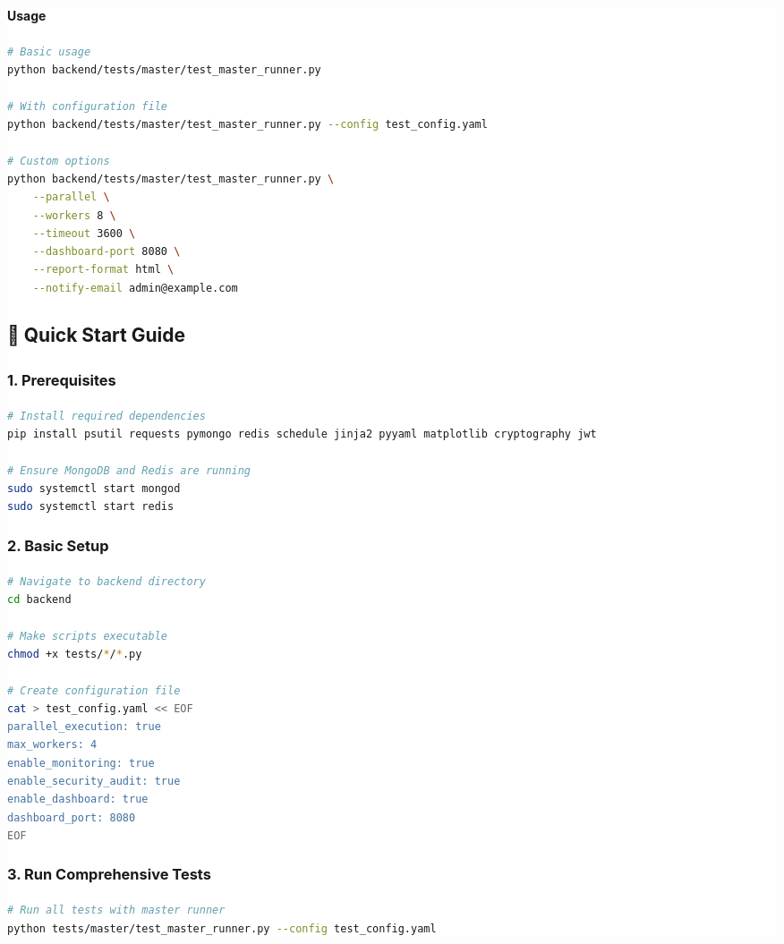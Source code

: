 #### Usage
```bash
# Basic usage
python backend/tests/master/test_master_runner.py

# With configuration file
python backend/tests/master/test_master_runner.py --config test_config.yaml

# Custom options
python backend/tests/master/test_master_runner.py \
    --parallel \
    --workers 8 \
    --timeout 3600 \
    --dashboard-port 8080 \
    --report-format html \
    --notify-email admin@example.com
```

## 🚀 Quick Start Guide

### 1. Prerequisites
```bash
# Install required dependencies
pip install psutil requests pymongo redis schedule jinja2 pyyaml matplotlib cryptography jwt

# Ensure MongoDB and Redis are running
sudo systemctl start mongod
sudo systemctl start redis
```

### 2. Basic Setup
```bash
# Navigate to backend directory
cd backend

# Make scripts executable
chmod +x tests/*/*.py

# Create configuration file
cat > test_config.yaml << EOF
parallel_execution: true
max_workers: 4
enable_monitoring: true
enable_security_audit: true
enable_dashboard: true
dashboard_port: 8080
EOF
```

### 3. Run Comprehensive Tests
```bash
# Run all tests with master runner
python tests/master/test_master_runner.py --config test_config.yaml
```
